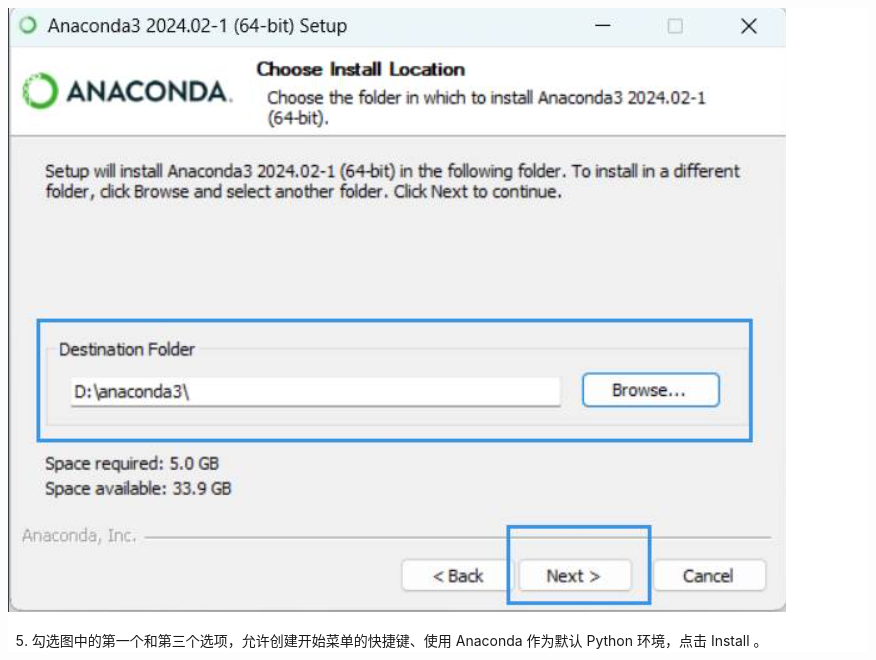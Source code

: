 ![image-20240419102649245](anaconda的安装.assets/image-20240419102649245.png)

5. 勾选图中的第一个和第三个选项，允许创建开始菜单的快捷键、使用 Anaconda 作为默认 Python 环境，点击 Install 。
